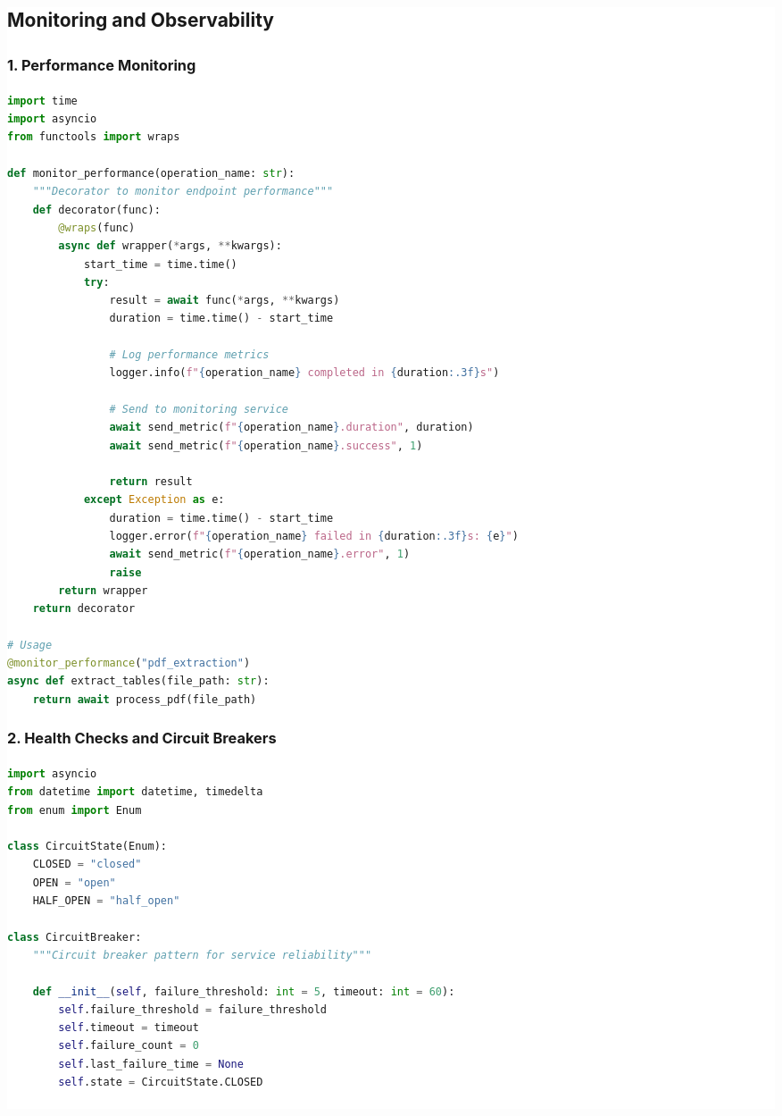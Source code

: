 ## Monitoring and Observability

### 1. Performance Monitoring

```python
import time
import asyncio
from functools import wraps

def monitor_performance(operation_name: str):
    """Decorator to monitor endpoint performance"""
    def decorator(func):
        @wraps(func)
        async def wrapper(*args, **kwargs):
            start_time = time.time()
            try:
                result = await func(*args, **kwargs)
                duration = time.time() - start_time
                
                # Log performance metrics
                logger.info(f"{operation_name} completed in {duration:.3f}s")
                
                # Send to monitoring service
                await send_metric(f"{operation_name}.duration", duration)
                await send_metric(f"{operation_name}.success", 1)
                
                return result
            except Exception as e:
                duration = time.time() - start_time
                logger.error(f"{operation_name} failed in {duration:.3f}s: {e}")
                await send_metric(f"{operation_name}.error", 1)
                raise
        return wrapper
    return decorator

# Usage
@monitor_performance("pdf_extraction")
async def extract_tables(file_path: str):
    return await process_pdf(file_path)
```

### 2. Health Checks and Circuit Breakers

```python
import asyncio
from datetime import datetime, timedelta
from enum import Enum

class CircuitState(Enum):
    CLOSED = "closed"
    OPEN = "open" 
    HALF_OPEN = "half_open"

class CircuitBreaker:
    """Circuit breaker pattern for service reliability"""
    
    def __init__(self, failure_threshold: int = 5, timeout: int = 60):
        self.failure_threshold = failure_threshold
        self.timeout = timeout
        self.failure_count = 0
        self.last_failure_time = None
        self.state = CircuitState.CLOSED
        
```